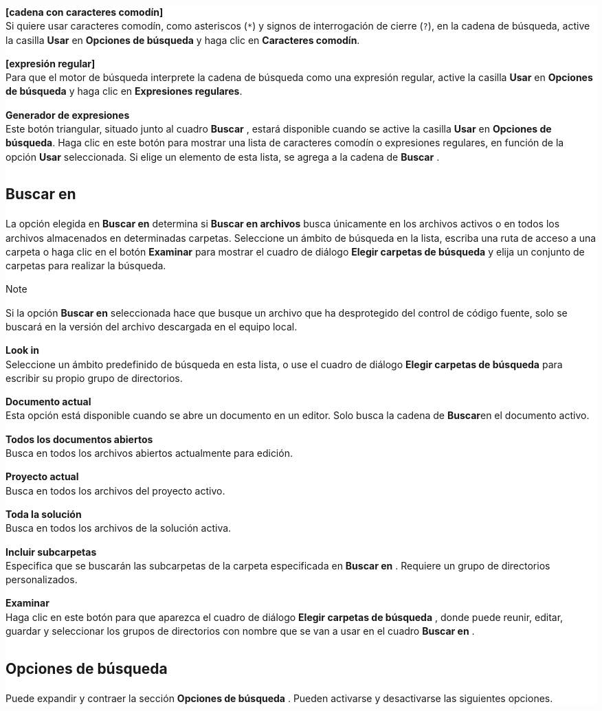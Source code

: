  **[cadena con caracteres comodín]**  
 Si quiere usar caracteres comodín, como asteriscos (`*`) y signos de interrogación de cierre (`?`), en la cadena de búsqueda, active la casilla **Usar** en **Opciones de búsqueda** y haga clic en **Caracteres comodín**.  
  
 **[expresión regular]**  
 Para que el motor de búsqueda interprete la cadena de búsqueda como una expresión regular, active la casilla **Usar** en **Opciones de búsqueda** y haga clic en **Expresiones regulares**.  
  
 **Generador de expresiones**  
 Este botón triangular, situado junto al cuadro **Buscar** , estará disponible cuando se active la casilla **Usar** en **Opciones de búsqueda**. Haga clic en este botón para mostrar una lista de caracteres comodín o expresiones regulares, en función de la opción **Usar** seleccionada. Si elige un elemento de esta lista, se agrega a la cadena de **Buscar** .  
  
## <a name="look-in"></a>Buscar en  
 La opción elegida en **Buscar en** determina si **Buscar en archivos** busca únicamente en los archivos activos o en todos los archivos almacenados en determinadas carpetas. Seleccione un ámbito de búsqueda en la lista, escriba una ruta de acceso a una carpeta o haga clic en el botón **Examinar** para mostrar el cuadro de diálogo **Elegir carpetas de búsqueda** y elija un conjunto de carpetas para realizar la búsqueda.  
  
> [!NOTE]  
>  Si la opción **Buscar en** seleccionada hace que busque un archivo que ha desprotegido del control de código fuente, solo se buscará en la versión del archivo descargada en el equipo local.  
  
 **Look in**  
 Seleccione un ámbito predefinido de búsqueda en esta lista, o use el cuadro de diálogo **Elegir carpetas de búsqueda** para escribir su propio grupo de directorios.  
  
 **Documento actual**  
 Esta opción está disponible cuando se abre un documento en un editor. Solo busca la cadena de **Buscar**en el documento activo.  
  
 **Todos los documentos abiertos**  
 Busca en todos los archivos abiertos actualmente para edición.  
  
 **Proyecto actual**  
 Busca en todos los archivos del proyecto activo.  
  
 **Toda la solución**  
 Busca en todos los archivos de la solución activa.  
  
 **Incluir subcarpetas**  
 Especifica que se buscarán las subcarpetas de la carpeta especificada en **Buscar en** . Requiere un grupo de directorios personalizados.  
  
 **Examinar**  
 Haga clic en este botón para que aparezca el cuadro de diálogo **Elegir carpetas de búsqueda** , donde puede reunir, editar, guardar y seleccionar los grupos de directorios con nombre que se van a usar en el cuadro **Buscar en** .  
  
## <a name="find-options"></a>Opciones de búsqueda  
 Puede expandir y contraer la sección **Opciones de búsqueda** . Pueden activarse y desactivarse las siguientes opciones.  
  